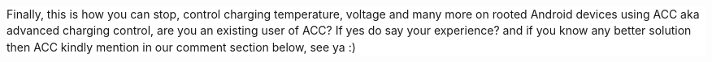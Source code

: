   

Finally, this is how you can stop, control charging temperature, voltage and many more on rooted Android devices using ACC aka advanced charging control, are you an existing user of ACC? If yes do say your experience? and if you know any better solution then ACC kindly mention in our comment section below, see ya :)